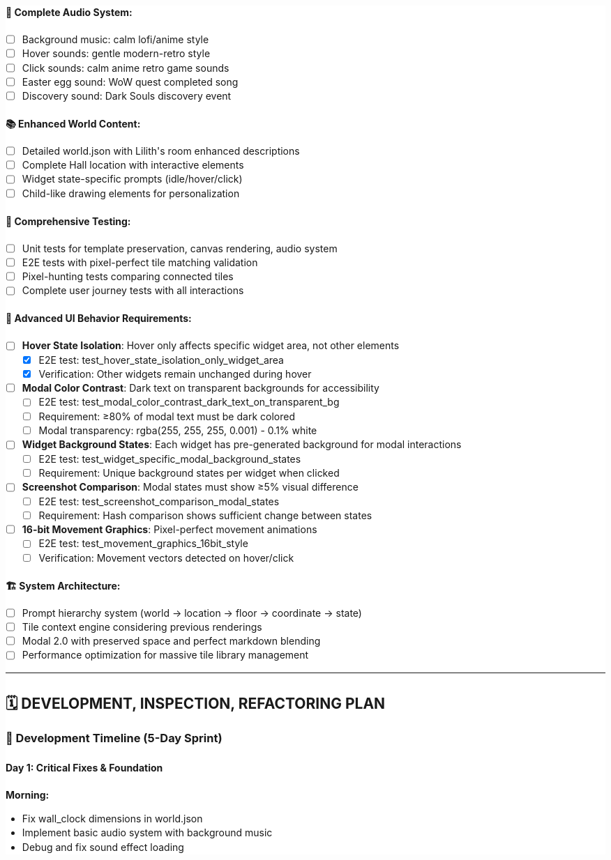 #### **🎵 Complete Audio System:**
- [ ] Background music: calm lofi/anime style
- [ ] Hover sounds: gentle modern-retro style
- [ ] Click sounds: calm anime retro game sounds
- [ ] Easter egg sound: WoW quest completed song
- [ ] Discovery sound: Dark Souls discovery event

#### **📚 Enhanced World Content:**
- [ ] Detailed world.json with Lilith's room enhanced descriptions
- [ ] Complete Hall location with interactive elements
- [ ] Widget state-specific prompts (idle/hover/click)
- [ ] Child-like drawing elements for personalization

#### **🧪 Comprehensive Testing:**
- [ ] Unit tests for template preservation, canvas rendering, audio system
- [ ] E2E tests with pixel-perfect tile matching validation
- [ ] Pixel-hunting tests comparing connected tiles
- [ ] Complete user journey tests with all interactions
#### **🎨 Advanced UI Behavior Requirements:**
- [ ] **Hover State Isolation**: Hover only affects specific widget area, not other elements
  - [x] E2E test: test_hover_state_isolation_only_widget_area
  - [x] Verification: Other widgets remain unchanged during hover
- [ ] **Modal Color Contrast**: Dark text on transparent backgrounds for accessibility
  - [ ] E2E test: test_modal_color_contrast_dark_text_on_transparent_bg
  - [ ] Requirement: ≥80% of modal text must be dark colored
  - [ ] Modal transparency: rgba(255, 255, 255, 0.001) - 0.1% white
- [ ] **Widget Background States**: Each widget has pre-generated background for modal interactions
  - [ ] E2E test: test_widget_specific_modal_background_states
  - [ ] Requirement: Unique background states per widget when clicked
- [ ] **Screenshot Comparison**: Modal states must show ≥5% visual difference
  - [ ] E2E test: test_screenshot_comparison_modal_states
  - [ ] Requirement: Hash comparison shows sufficient change between states
- [ ] **16-bit Movement Graphics**: Pixel-perfect movement animations
  - [ ] E2E test: test_movement_graphics_16bit_style
  - [ ] Verification: Movement vectors detected on hover/click

#### **🏗️ System Architecture:**
- [ ] Prompt hierarchy system (world → location → floor → coordinate → state)
- [ ] Tile context engine considering previous renderings
- [ ] Modal 2.0 with preserved space and perfect markdown blending
- [ ] Performance optimization for massive tile library management

---

## 🗓️ **DEVELOPMENT, INSPECTION, REFACTORING PLAN**

### **📅 Development Timeline (5-Day Sprint)**

#### **Day 1: Critical Fixes & Foundation**
**Morning:**
- Fix wall_clock dimensions in world.json
- Implement basic audio system with background music
- Debug and fix sound effect loading
